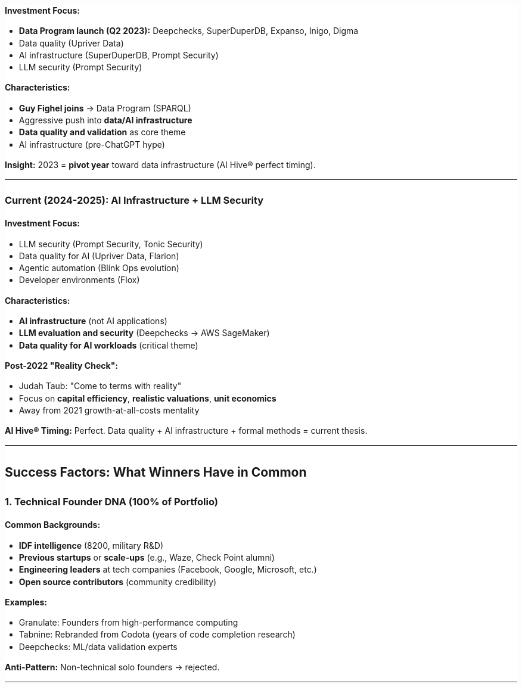 **Investment Focus:**
- **Data Program launch (Q2 2023):** Deepchecks, SuperDuperDB, Expanso, Inigo, Digma
- Data quality (Upriver Data)
- AI infrastructure (SuperDuperDB, Prompt Security)
- LLM security (Prompt Security)

**Characteristics:**
- **Guy Fighel joins** → Data Program (SPARQL)
- Aggressive push into **data/AI infrastructure**
- **Data quality and validation** as core theme
- AI infrastructure (pre-ChatGPT hype)

**Insight:** 2023 = **pivot year** toward data infrastructure (AI Hive® perfect timing).

---

### Current (2024-2025): AI Infrastructure + LLM Security

**Investment Focus:**
- LLM security (Prompt Security, Tonic Security)
- Data quality for AI (Upriver Data, Flarion)
- Agentic automation (Blink Ops evolution)
- Developer environments (Flox)

**Characteristics:**
- **AI infrastructure** (not AI applications)
- **LLM evaluation and security** (Deepchecks → AWS SageMaker)
- **Data quality for AI workloads** (critical theme)

**Post-2022 "Reality Check":**
- Judah Taub: "Come to terms with reality"
- Focus on **capital efficiency**, **realistic valuations**, **unit economics**
- Away from 2021 growth-at-all-costs mentality

**AI Hive® Timing:** Perfect. Data quality + AI infrastructure + formal methods = current thesis.

---

## Success Factors: What Winners Have in Common

### 1. Technical Founder DNA (100% of Portfolio)

**Common Backgrounds:**
- **IDF intelligence** (8200, military R&D)
- **Previous startups** or **scale-ups** (e.g., Waze, Check Point alumni)
- **Engineering leaders** at tech companies (Facebook, Google, Microsoft, etc.)
- **Open source contributors** (community credibility)

**Examples:**
- Granulate: Founders from high-performance computing
- Tabnine: Rebranded from Codota (years of code completion research)
- Deepchecks: ML/data validation experts

**Anti-Pattern:** Non-technical solo founders → rejected.

---